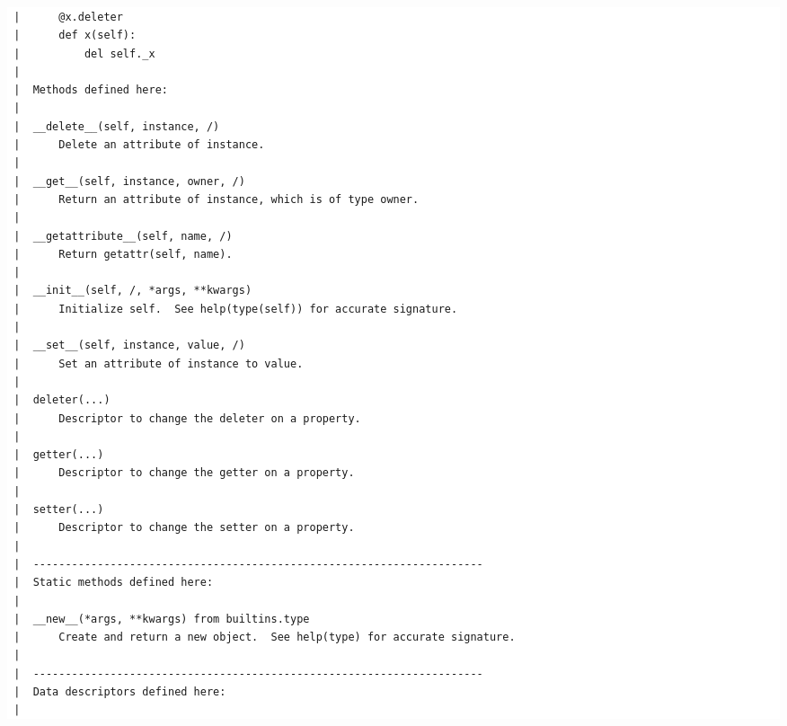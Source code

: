      |      @x.deleter
     |      def x(self):
     |          del self._x
     |  
     |  Methods defined here:
     |  
     |  __delete__(self, instance, /)
     |      Delete an attribute of instance.
     |  
     |  __get__(self, instance, owner, /)
     |      Return an attribute of instance, which is of type owner.
     |  
     |  __getattribute__(self, name, /)
     |      Return getattr(self, name).
     |  
     |  __init__(self, /, *args, **kwargs)
     |      Initialize self.  See help(type(self)) for accurate signature.
     |  
     |  __set__(self, instance, value, /)
     |      Set an attribute of instance to value.
     |  
     |  deleter(...)
     |      Descriptor to change the deleter on a property.
     |  
     |  getter(...)
     |      Descriptor to change the getter on a property.
     |  
     |  setter(...)
     |      Descriptor to change the setter on a property.
     |  
     |  ----------------------------------------------------------------------
     |  Static methods defined here:
     |  
     |  __new__(*args, **kwargs) from builtins.type
     |      Create and return a new object.  See help(type) for accurate signature.
     |  
     |  ----------------------------------------------------------------------
     |  Data descriptors defined here:
     |  